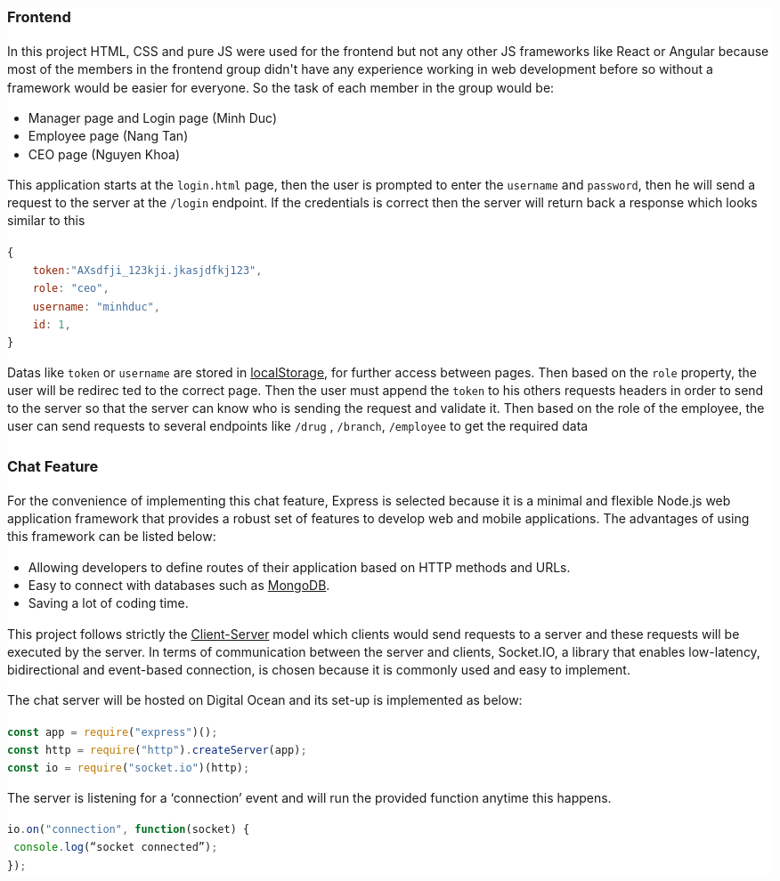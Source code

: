 ### Frontend
In this project HTML, CSS and pure JS were used for the frontend but not any other JS frameworks like React or Angular because most of the members in the frontend group didn't have any experience working in web development before so without a framework would be easier for everyone. So the task of each member in the group would be: 
- Manager page and Login page (Minh Duc)
- Employee page (Nang Tan)
- CEO page (Nguyen Khoa)

This application starts at the `login.html` page, then the user is prompted to enter the `username` and `password`, then he will send a request to the server at the `/login` endpoint. If the credentials is correct then the server will return back a response which looks similar to this
```js
{
    token:"AXsdfji_123kji.jkasjdfkj123",
    role: "ceo",
    username: "minhduc",
    id: 1,
}
```
Datas like `token` or `username` are stored in [localStorage](https://developer.mozilla.org/en-US/docs/Web/API/Window/localStorage), for further access between pages. Then based on the `role` property, the user will be redirec ted to the correct page. Then the user must append the `token` to his others requests headers in order to send to the server so that the server can know who is sending the request and validate it. Then based on the role of the employee, the user can send requests to several endpoints like `/drug` , `/branch`, `/employee` to get the required data


### Chat Feature
For the convenience of implementing this chat feature, Express is selected because it is a minimal and flexible Node.js web application framework that provides a robust set of features to develop web and mobile applications. The advantages of using this framework can be listed below:
- Allowing developers to define routes of their application based on HTTP methods and URLs.
- Easy to connect with databases such as [MongoDB](https://www.mongodb.com/).
- Saving a lot of coding time. 

This project follows strictly the [Client-Server](https://en.wikipedia.org/wiki/Client%E2%80%93server_model) model which clients would send requests to a server and these requests will be executed by the server. In terms of communication between the server and clients, Socket.IO, a library that enables low-latency, bidirectional and event-based connection, is chosen because it is commonly used and easy to implement. 

The chat server will be hosted on Digital Ocean and its set-up is implemented as below: 
```js
const app = require("express")();
const http = require("http").createServer(app);
const io = require("socket.io")(http);
```

The server is listening for a ‘connection’ event and will run the provided function anytime this happens.
```js 
io.on("connection", function(socket) {
 console.log(“socket connected”);
});
```
